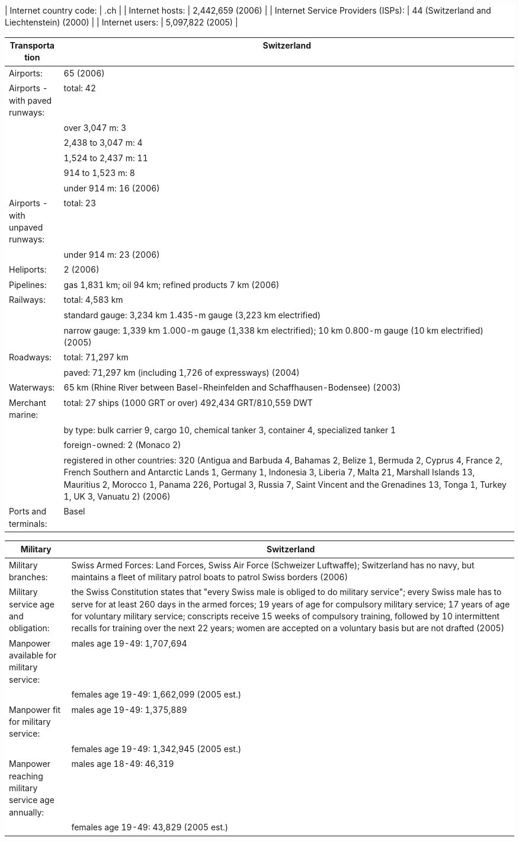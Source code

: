 | Internet country code: | .ch |
| Internet hosts: | 2,442,659 (2006) |
| Internet Service Providers (ISPs): | 44 (Switzerland and Liechtenstein) (2000) |
| Internet users: | 5,097,822 (2005) |

| Transportation | Switzerland |
| --- | --- |
| Airports: | 65 (2006) |
| Airports - with paved runways: | total: 42 |
| | over 3,047 m: 3 |
| | 2,438 to 3,047 m: 4 |
| | 1,524 to 2,437 m: 11 |
| | 914 to 1,523 m: 8 |
| | under 914 m: 16 (2006) |
| Airports - with unpaved runways: | total: 23 |
| | under 914 m: 23 (2006) |
| Heliports: | 2 (2006) |
| Pipelines: | gas 1,831 km; oil 94 km; refined products 7 km (2006) |
| Railways: | total: 4,583 km |
| | standard gauge: 3,234 km 1.435-m gauge (3,223 km electrified) |
| | narrow gauge: 1,339 km 1.000-m gauge (1,338 km electrified); 10 km 0.800-m gauge (10 km electrified) (2005) |
| Roadways: | total: 71,297 km |
| | paved: 71,297 km (including 1,726 of expressways) (2004) |
| Waterways: | 65 km (Rhine River between Basel-Rheinfelden and Schaffhausen-Bodensee) (2003) |
| Merchant marine: | total: 27 ships (1000 GRT or over) 492,434 GRT/810,559 DWT |
| | by type: bulk carrier 9, cargo 10, chemical tanker 3, container 4, specialized tanker 1 |
| | foreign-owned: 2 (Monaco 2) |
| | registered in other countries: 320 (Antigua and Barbuda 4, Bahamas 2, Belize 1, Bermuda 2, Cyprus 4, France 2, French Southern and Antarctic Lands 1, Germany 1, Indonesia 3, Liberia 7, Malta 21, Marshall Islands 13, Mauritius 2, Morocco 1, Panama 226, Portugal 3, Russia 7, Saint Vincent and the Grenadines 13, Tonga 1, Turkey 1, UK 3, Vanuatu 2) (2006) |
| Ports and terminals: | Basel |

| Military | Switzerland |
| --- | --- |
| Military branches: | Swiss Armed Forces: Land Forces, Swiss Air Force (Schweizer Luftwaffe); Switzerland has no navy, but maintains a fleet of military patrol boats to patrol Swiss borders (2006) |
| Military service age and obligation: | the Swiss Constitution states that "every Swiss male is obliged to do military service"; every Swiss male has to serve for at least 260 days in the armed forces; 19 years of age for compulsory military service; 17 years of age for voluntary military service; conscripts receive 15 weeks of compulsory training, followed by 10 intermittent recalls for training over the next 22 years; women are accepted on a voluntary basis but are not drafted (2005) |
| Manpower available for military service: | males age 19-49: 1,707,694 |
| | females age 19-49: 1,662,099 (2005 est.) |
| Manpower fit for military service: | males age 19-49: 1,375,889 |
| | females age 19-49: 1,342,945 (2005 est.) |
| Manpower reaching military service age annually: | males age 18-49: 46,319 |
| | females age 19-49: 43,829 (2005 est.) |
